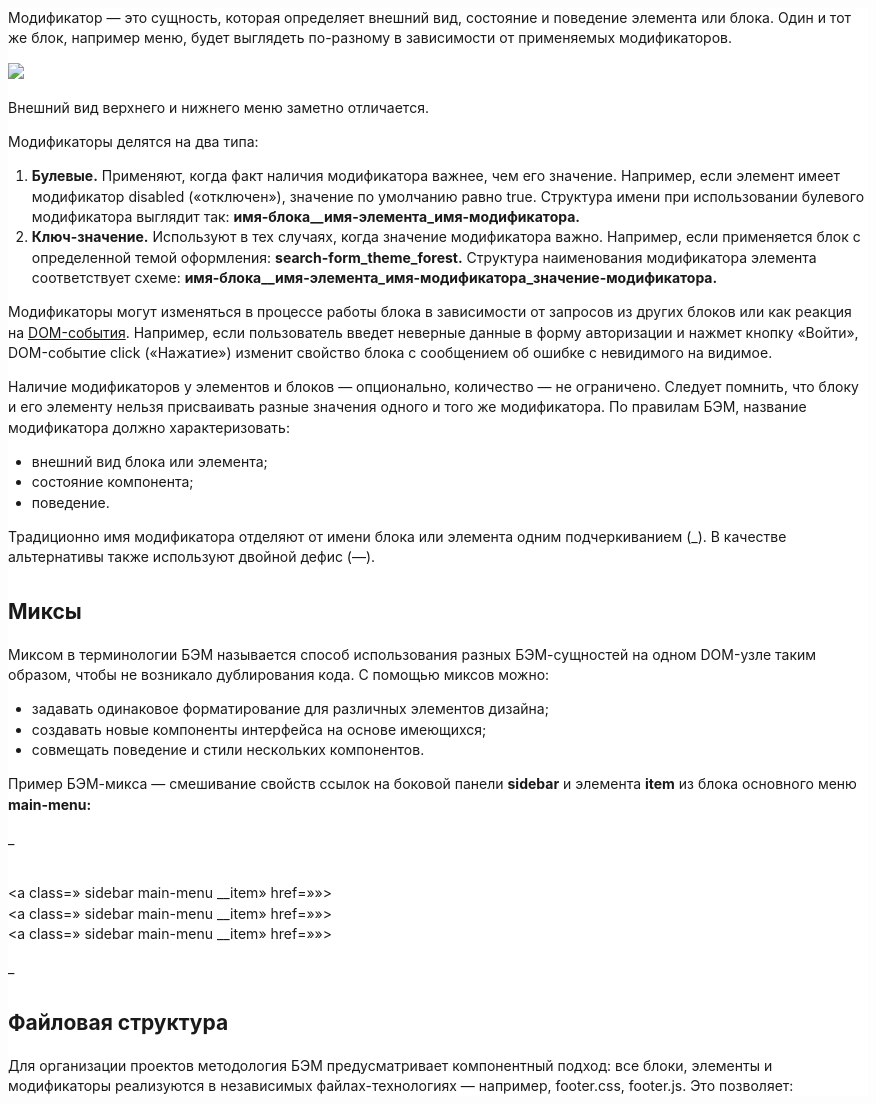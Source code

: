 Модификатор — это сущность, которая определяет внешний вид, состояние и поведение элемента или блока. Один и тот же блок, например меню, будет выглядеть по-разному в зависимости от применяемых модификаторов.

![](https://blog.skillfactory.ru/wp-content/uploads/2023/02/bem-4-1382617.png)

Внешний вид верхнего и нижнего меню заметно отличается.

Модификаторы делятся на два типа:

1. **Булевые.** Применяют, когда факт наличия модификатора важнее, чем его значение. Например, если элемент имеет модификатор disabled («отключен»), значение по умолчанию равно true. Структура имени при использовании булевого модификатора выглядит так: **имя-блока__имя-элемента_имя-модификатора.**
2. **Ключ-значение.** Используют в тех случаях, когда значение модификатора важно. Например, если применяется блок с определенной темой оформления: **search-form_theme_forest.** Структура наименования модификатора элемента соответствует схеме: **имя-блока__имя-элемента_имя-модификатора_значение-модификатора.**

Модификаторы могут изменяться в процессе работы блока в зависимости от запросов из других блоков или как реакция на [DOM-события](https://blog.skillfactory.ru/glossary/dom/). Например, если пользователь введет неверные данные в форму авторизации и нажмет кнопку «Войти», DOM-событие click («Нажатие») изменит свойство блока с сообщением об ошибке с невидимого на видимое.

Наличие модификаторов у элементов и блоков — опционально, количество — не ограничено. Следует помнить, что блоку и его элементу нельзя присваивать разные значения одного и того же модификатора. По правилам БЭМ, название модификатора должно характеризовать:

- внешний вид блока или элемента;
- состояние компонента;
- поведение.

Традиционно имя модификатора отделяют от имени блока или элемента одним подчеркиванием (_). В качестве альтернативы также используют двойной дефис (—).

## Миксы

Миксом в терминологии БЭМ называется способ использования разных БЭМ-сущностей на одном DOM-узле таким образом, чтобы не возникало дублирования кода. С помощью миксов можно:

- задавать одинаковое форматирование для различных элементов дизайна;
- создавать новые компоненты интерфейса на основе имеющихся;
- совмещать поведение и стили нескольких компонентов.

Пример БЭМ-микса — смешивание свойств ссылок на боковой панели **sidebar** и элемента **item** из блока основного меню **main-menu:**

_<nav class=»main-menu»>  
<a class=» sidebar main-menu __item» href=»»></a>  
<a class=» sidebar main-menu __item» href=»»></a>  
<a class=» sidebar main-menu __item» href=»»></a>  
</nav>_

## Файловая структура

Для организации проектов методология БЭМ предусматривает компонентный подход: все блоки, элементы и модификаторы реализуются в независимых файлах-технологиях — например, footer.css, footer.js. Это позволяет:
